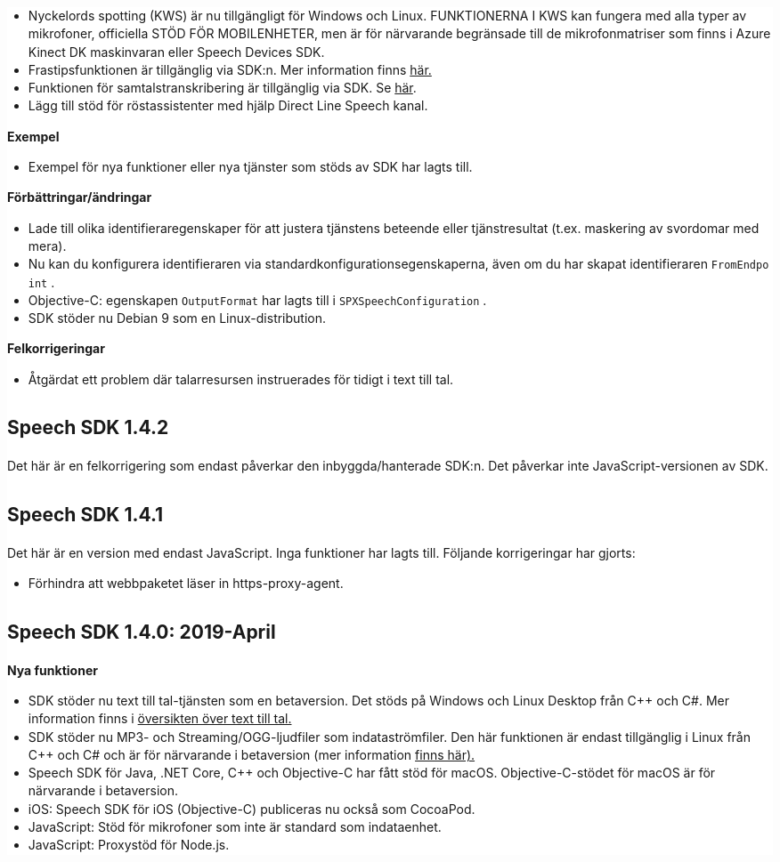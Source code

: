 - Nyckelords spotting (KWS) är nu tillgängligt för Windows och Linux. FUNKTIONERNA I KWS kan fungera med alla typer av mikrofoner, officiella STÖD FÖR MOBILENHETER, men är för närvarande begränsade till de mikrofonmatriser som finns i Azure Kinect DK maskinvaran eller Speech Devices SDK.
- Frastipsfunktionen är tillgänglig via SDK:n. Mer information finns [här.](./get-started-speech-to-text.md)
- Funktionen för samtalstranskribering är tillgänglig via SDK. Se [här](./conversation-transcription.md).
- Lägg till stöd för röstassistenter med hjälp Direct Line Speech kanal.

**Exempel**

- Exempel för nya funktioner eller nya tjänster som stöds av SDK har lagts till.

**Förbättringar/ändringar**

- Lade till olika identifieraregenskaper för att justera tjänstens beteende eller tjänstresultat (t.ex. maskering av svordomar med mera).
- Nu kan du konfigurera identifieraren via standardkonfigurationsegenskaperna, även om du har skapat identifieraren `FromEndpoint` .
- Objective-C: egenskapen `OutputFormat` har lagts till i `SPXSpeechConfiguration` .
- SDK stöder nu Debian 9 som en Linux-distribution.

**Felkorrigeringar**

- Åtgärdat ett problem där talarresursen instruerades för tidigt i text till tal.

## <a name="speech-sdk-142"></a>Speech SDK 1.4.2

Det här är en felkorrigering som endast påverkar den inbyggda/hanterade SDK:n. Det påverkar inte JavaScript-versionen av SDK.

## <a name="speech-sdk-141"></a>Speech SDK 1.4.1

Det här är en version med endast JavaScript. Inga funktioner har lagts till. Följande korrigeringar har gjorts:

- Förhindra att webbpaketet läser in https-proxy-agent.

## <a name="speech-sdk-140-2019-april-release"></a>Speech SDK 1.4.0: 2019-April

**Nya funktioner**

- SDK stöder nu text till tal-tjänsten som en betaversion. Det stöds på Windows och Linux Desktop från C++ och C#. Mer information finns i [översikten över text till tal.](text-to-speech.md#get-started)
- SDK stöder nu MP3- och Streaming/OGG-ljudfiler som indataströmfiler. Den här funktionen är endast tillgänglig i Linux från C++ och C# och är för närvarande i betaversion (mer information [finns här).](how-to-use-codec-compressed-audio-input-streams.md)
- Speech SDK för Java, .NET Core, C++ och Objective-C har fått stöd för macOS. Objective-C-stödet för macOS är för närvarande i betaversion.
- iOS: Speech SDK för iOS (Objective-C) publiceras nu också som CocoaPod.
- JavaScript: Stöd för mikrofoner som inte är standard som indataenhet.
- JavaScript: Proxystöd för Node.js.
